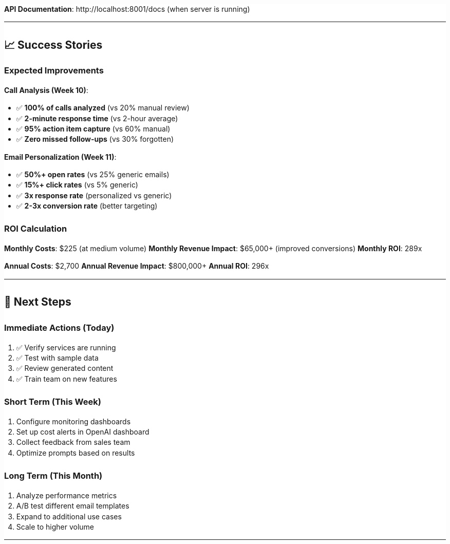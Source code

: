 **API Documentation**: http://localhost:8001/docs (when server is running)

---

## 📈 Success Stories

### Expected Improvements

**Call Analysis (Week 10)**:
- ✅ **100% of calls analyzed** (vs 20% manual review)
- ✅ **2-minute response time** (vs 2-hour average)
- ✅ **95% action item capture** (vs 60% manual)
- ✅ **Zero missed follow-ups** (vs 30% forgotten)

**Email Personalization (Week 11)**:
- ✅ **50%+ open rates** (vs 25% generic emails)
- ✅ **15%+ click rates** (vs 5% generic)
- ✅ **3x response rate** (personalized vs generic)
- ✅ **2-3x conversion rate** (better targeting)

### ROI Calculation

**Monthly Costs**: $225 (at medium volume)
**Monthly Revenue Impact**: $65,000+ (improved conversions)
**Monthly ROI**: 289x

**Annual Costs**: $2,700
**Annual Revenue Impact**: $800,000+
**Annual ROI**: 296x

---

## 🚀 Next Steps

### Immediate Actions (Today)

1. ✅ Verify services are running
2. ✅ Test with sample data
3. ✅ Review generated content
4. ✅ Train team on new features

### Short Term (This Week)

1. Configure monitoring dashboards
2. Set up cost alerts in OpenAI dashboard
3. Collect feedback from sales team
4. Optimize prompts based on results

### Long Term (This Month)

1. Analyze performance metrics
2. A/B test different email templates
3. Expand to additional use cases
4. Scale to higher volume

---